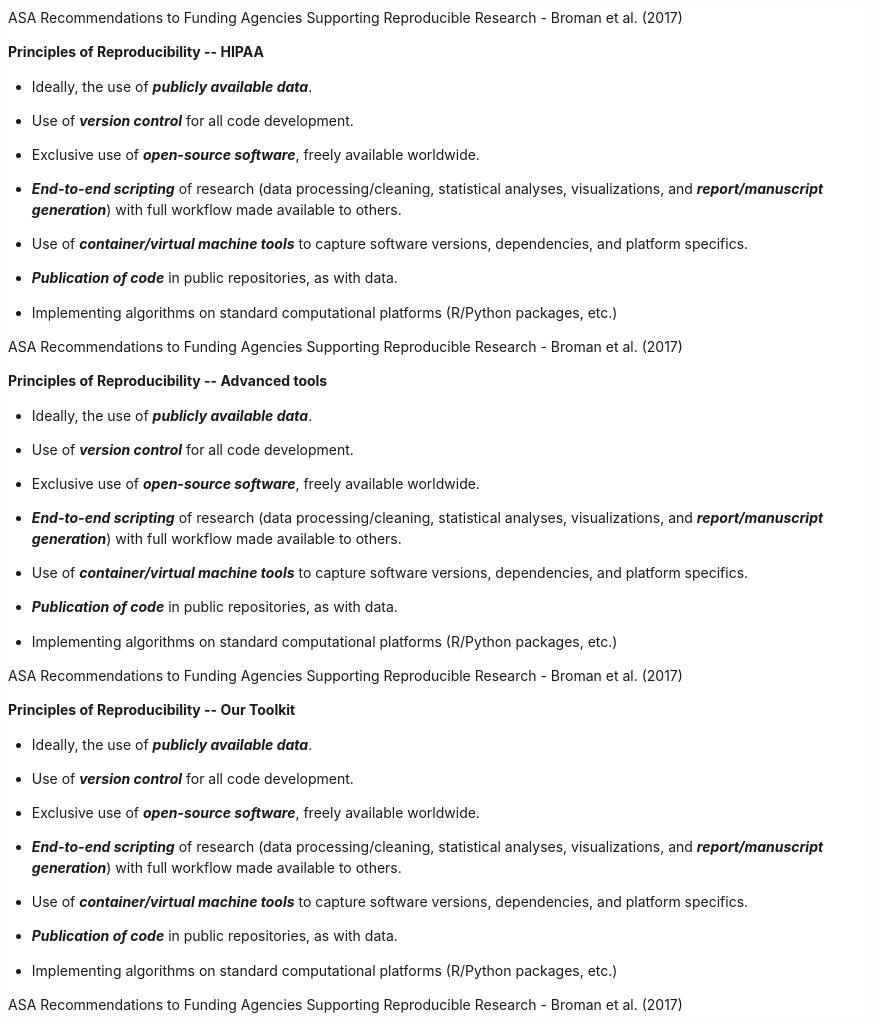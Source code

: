 ASA Recommendations to Funding Agencies Supporting Reproducible Research - Broman et al. (2017)



**Principles of Reproducibility -- HIPAA**

-   Ideally, the use of ***publicly available data***.
-   Use of ***version control*** for all code development.

-   Exclusive use of ***open-source software***, freely available worldwide.

-   ***End-to-end scripting*** of research (data processing/cleaning, statistical analyses, visualizations, and ***report/manuscript generation***) with full workflow made available to others.

-   Use of ***container/virtual machine tools*** to capture software versions, dependencies, and platform specifics.

-   ***Publication of code*** in public repositories, as with data.
-   Implementing algorithms on standard computational platforms (R/Python packages, etc.)

ASA Recommendations to Funding Agencies Supporting Reproducible Research - Broman et al. (2017)



**Principles of Reproducibility -- Advanced tools**

-   Ideally, the use of ***publicly available data***.

-   Use of ***version control*** for all code development.

-   Exclusive use of ***open-source software***, freely available worldwide.

-   ***End-to-end scripting*** of research (data processing/cleaning, statistical analyses, visualizations, and ***report/manuscript generation***) with full workflow made available to others.

-   Use of ***container/virtual machine tools*** to capture software versions, dependencies, and platform specifics.
-   ***Publication of code*** in public repositories, as with data.

-   Implementing algorithms on standard computational platforms (R/Python packages, etc.)

ASA Recommendations to Funding Agencies Supporting Reproducible Research - Broman et al. (2017)



**Principles of Reproducibility -- Our Toolkit**

-   Ideally, the use of ***publicly available data***.

-   Use of ***version control*** for all code development.
-   Exclusive use of ***open-source software***, freely available worldwide.
-   ***End-to-end scripting*** of research (data processing/cleaning, statistical analyses, visualizations, and ***report/manuscript generation***) with full workflow made available to others.
-   Use of ***container/virtual machine tools*** to capture software versions, dependencies, and platform specifics.

-   ***Publication of code*** in public repositories, as with data.

-   Implementing algorithms on standard computational platforms (R/Python packages, etc.)

ASA Recommendations to Funding Agencies Supporting Reproducible Research - Broman et al. (2017)



